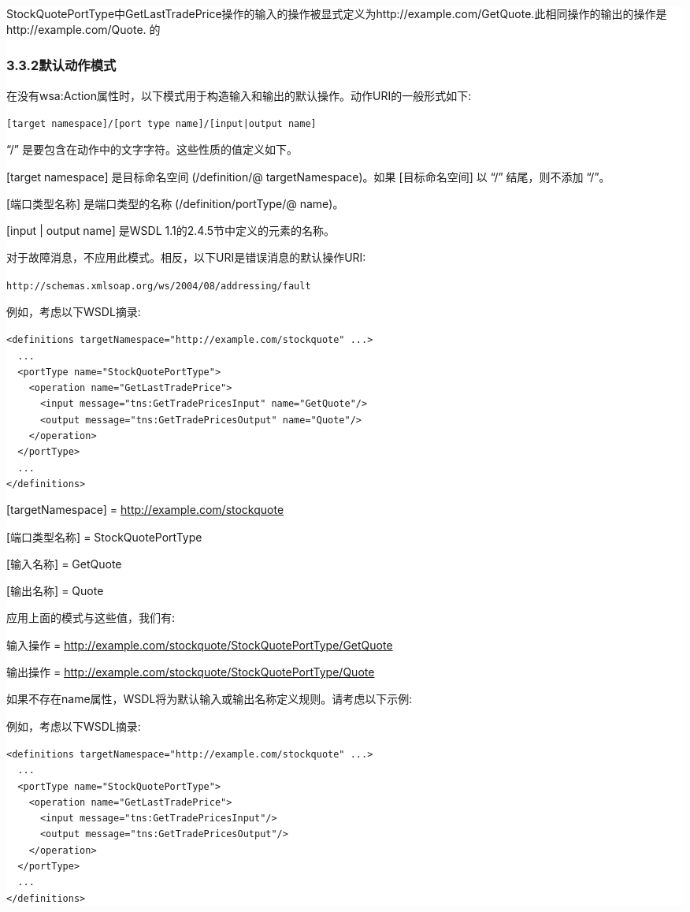 StockQuotePortType中GetLastTradePrice操作的输入的操作被显式定义为http://example.com/GetQuote.此相同操作的输出的操作是http://example.com/Quote. 的

### 3.3.2默认动作模式

在没有wsa:Action属性时，以下模式用于构造输入和输出的默认操作。动作URI的一般形式如下:

```
[target namespace]/[port type name]/[input|output name]
```

“/” 是要包含在动作中的文字字符。这些性质的值定义如下。

[target namespace] 是目标命名空间 (/definition/@ targetNamespace)。如果 [目标命名空间] 以 “/” 结尾，则不添加 “/”。

[端口类型名称] 是端口类型的名称 (/definition/portType/@ name)。

[input | output name] 是WSDL 1.1的2.4.5节中定义的元素的名称。

对于故障消息，不应用此模式。相反，以下URI是错误消息的默认操作URI:

```
http://schemas.xmlsoap.org/ws/2004/08/addressing/fault
```

例如，考虑以下WSDL摘录:

```
<definitions targetNamespace="http://example.com/stockquote" ...>
  ...
  <portType name="StockQuotePortType">
    <operation name="GetLastTradePrice">
      <input message="tns:GetTradePricesInput" name="GetQuote"/>
      <output message="tns:GetTradePricesOutput" name="Quote"/>
    </operation>
  </portType>
  ...
</definitions>
```

[targetNamespace] = http://example.com/stockquote

[端口类型名称] = StockQuotePortType

[输入名称] = GetQuote

[输出名称] = Quote

应用上面的模式与这些值，我们有:

输入操作 = http://example.com/stockquote/StockQuotePortType/GetQuote

输出操作 = http://example.com/stockquote/StockQuotePortType/Quote

如果不存在name属性，WSDL将为默认输入或输出名称定义规则。请考虑以下示例:

例如，考虑以下WSDL摘录:

```
<definitions targetNamespace="http://example.com/stockquote" ...>
  ...
  <portType name="StockQuotePortType">
    <operation name="GetLastTradePrice">
      <input message="tns:GetTradePricesInput"/>
      <output message="tns:GetTradePricesOutput"/>
    </operation>
  </portType>
  ...
</definitions>
```
